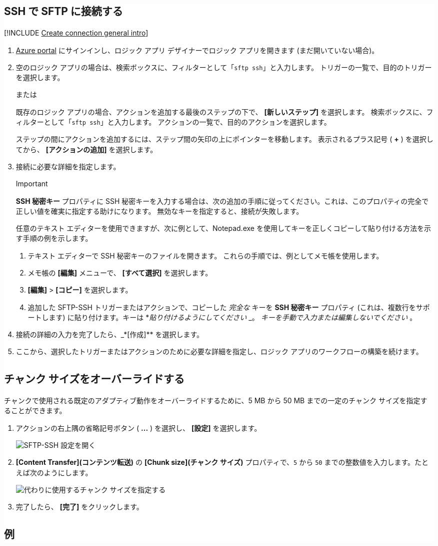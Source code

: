 <a name="connect"></a>

## <a name="connect-to-sftp-with-ssh"></a>SSH で SFTP に接続する

[!INCLUDE [Create connection general intro](../../includes/connectors-create-connection-general-intro.md)]

1. [Azure portal](https://portal.azure.com) にサインインし、ロジック アプリ デザイナーでロジック アプリを開きます (まだ開いていない場合)。

1. 空のロジック アプリの場合は、検索ボックスに、フィルターとして「`sftp ssh`」と入力します。 トリガーの一覧で、目的のトリガーを選択します。

   または

   既存のロジック アプリの場合、アクションを追加する最後のステップの下で、 **[新しいステップ]** を選択します。 検索ボックスに、フィルターとして「`sftp ssh`」と入力します。 アクションの一覧で、目的のアクションを選択します。

   ステップの間にアクションを追加するには、ステップ間の矢印の上にポインターを移動します。 表示されるプラス記号 ( **+** ) を選択してから、 **[アクションの追加]** を選択します。

1. 接続に必要な詳細を指定します。

   > [!IMPORTANT]
   >
   > **SSH 秘密キー** プロパティに SSH 秘密キーを入力する場合は、次の追加の手順に従ってください。これは、このプロパティの完全で正しい値を確実に指定する助けになります。 無効なキーを指定すると、接続が失敗します。

   任意のテキスト エディターを使用できますが、次に例として、Notepad.exe を使用してキーを正しくコピーして貼り付ける方法を示す手順の例を示します。

   1. テキスト エディターで SSH 秘密キーのファイルを開きます。 これらの手順では、例としてメモ帳を使用します。

   1. メモ帳の **[編集]** メニューで、 **[すべて選択]** を選択します。

   1. **[編集]**  >  **[コピー]** を選択します。

   1. 追加した SFTP-SSH トリガーまたはアクションで、コピーした *完全な* キーを **SSH 秘密キー** プロパティ (これは、複数行をサポートします) に貼り付けます。キーは  **_貼り付けるようにしてください_* _。 _*_キーを手動で入力または編集しないでください_*_ 。

1. 接続の詳細の入力を完了したら、_*[作成]** を選択します。

1. ここから、選択したトリガーまたはアクションのために必要な詳細を指定し、ロジック アプリのワークフローの構築を続けます。

<a name="change-chunk-size"></a>

## <a name="override-chunk-size"></a>チャンク サイズをオーバーライドする

チャンクで使用される既定のアダプティブ動作をオーバーライドするために、5 MB から 50 MB までの一定のチャンク サイズを指定することができます。

1. アクションの右上隅の省略記号ボタン ( **...** ) を選択し、 **[設定]** を選択します。

   ![SFTP-SSH 設定を開く](./media/connectors-sftp-ssh/sftp-ssh-connector-setttings.png)

1. **[Content Transfer]\(コンテンツ転送\)** の **[Chunk size]\(チャンク サイズ\)** プロパティで、`5` から `50` までの整数値を入力します。たとえば次のようにします。 

   ![代わりに使用するチャンク サイズを指定する](./media/connectors-sftp-ssh/specify-chunk-size-override-default.png)

1. 完了したら、 **[完了]** をクリックします。

## <a name="examples"></a>例
